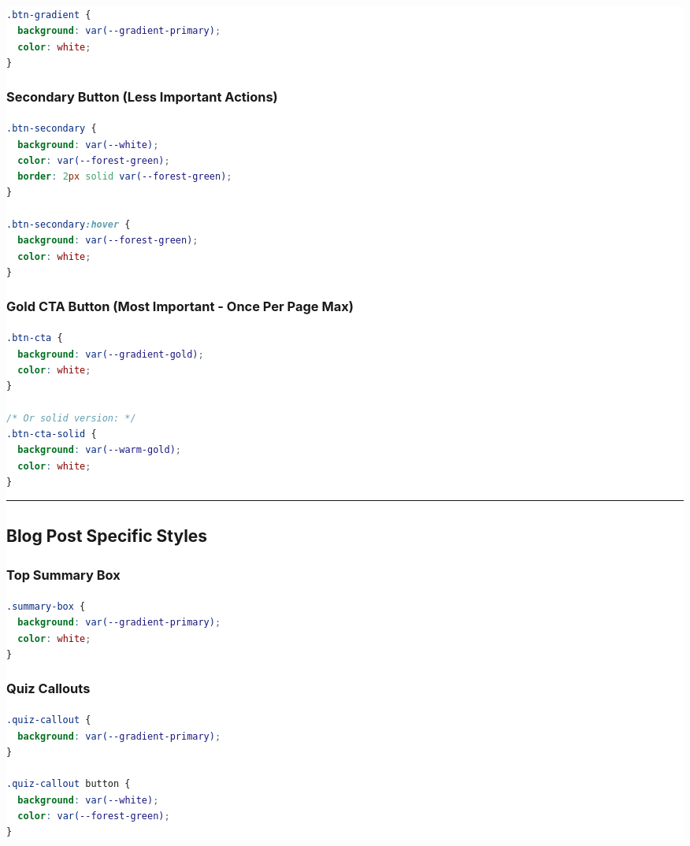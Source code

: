 ```css
.btn-gradient {
  background: var(--gradient-primary);
  color: white;
}
```

### Secondary Button (Less Important Actions)

```css
.btn-secondary {
  background: var(--white);
  color: var(--forest-green);
  border: 2px solid var(--forest-green);
}

.btn-secondary:hover {
  background: var(--forest-green);
  color: white;
}
```

### Gold CTA Button (Most Important - Once Per Page Max)

```css
.btn-cta {
  background: var(--gradient-gold);
  color: white;
}

/* Or solid version: */
.btn-cta-solid {
  background: var(--warm-gold);
  color: white;
}
```

---

## Blog Post Specific Styles

### Top Summary Box

```css
.summary-box {
  background: var(--gradient-primary);
  color: white;
}
```

### Quiz Callouts

```css
.quiz-callout {
  background: var(--gradient-primary);
}

.quiz-callout button {
  background: var(--white);
  color: var(--forest-green);
}
```
